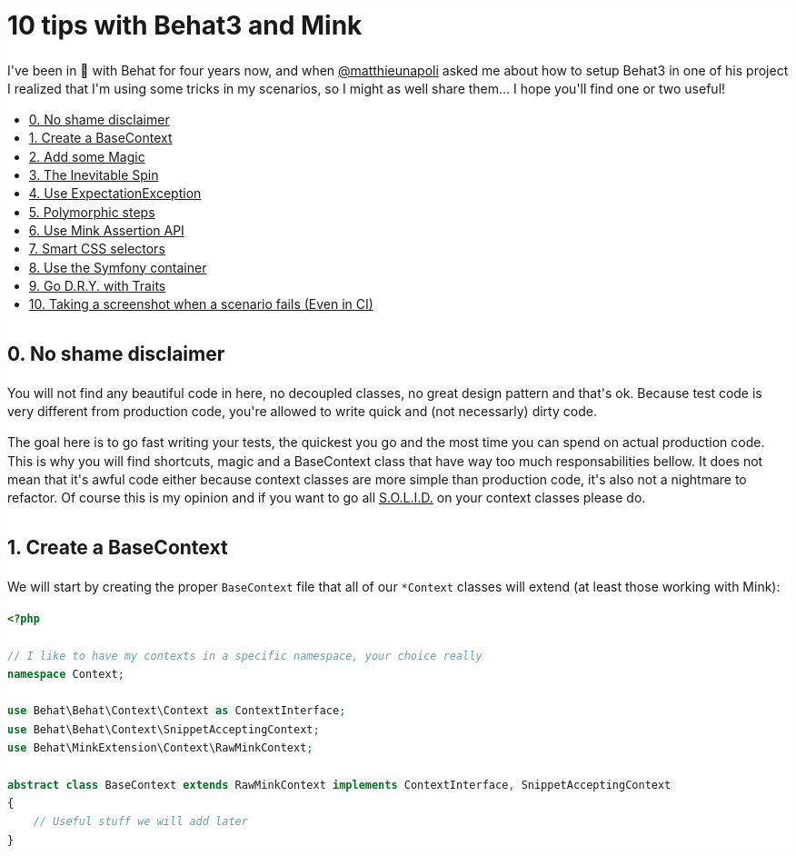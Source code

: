 # 10 tips with Behat3 and Mink

I've been in 💖 with Behat for four years now, and when [@matthieunapoli](https://twitter.com/matthieunapoli) asked me about how to setup Behat3 in one of his project I realized that I'm using some tricks in my scenarios, so I might as well share them… I hope you'll find one or two useful!

* [0. No shame disclaimer](#0noshamedisclaimer)
* [1. Create a BaseContext](#1createabasecontext)
* [2. Add some Magic](#2addsomemagic)
* [3. The Inevitable Spin](#3theinevitablespin)
* [4. Use ExpectationException](#4useexpectationexception)
* [5. Polymorphic steps](#5polymorphicsteps)
* [6. Use Mink Assertion API](#6useminkassertionapi)
* [7. Smart CSS selectors](#7smartcssselectors)
* [8. Use the Symfony container](#8usethesymfonycontainer)
* [9. Go D.R.Y. with Traits](#9godrywithtraits)
* [10. Taking a screenshot when a scenario fails (Even in CI)](#10takingascreenshotwhenascenariofailseveninci)

## 0. No shame disclaimer

You will not find any beautiful code in here, no decoupled classes, no great design pattern and that's ok. Because test code is very different from production code, you're allowed to write quick and (not necessarly) dirty code.

The goal here is to go fast writing your tests, the quickest you go and the most time you can spend on actual production code. This is why you will find shortcuts, magic and a BaseContext class that have way too much responsabilities bellow. It does not mean that it's awful code either because context classes are more simple than production code, it's also not a nightmare to refactor. Of course this is my opinion and if you want to go all [S.O.L.I.D.](http://williamdurand.fr/2013/07/30/from-stupid-to-solid-code/) on your context classes please do.

## 1. Create a BaseContext

We will start by creating the proper `BaseContext` file that all of our `*Context` classes will extend (at least those working with Mink):

```php
<?php

// I like to have my contexts in a specific namespace, your choice really
namespace Context;

use Behat\Behat\Context\Context as ContextInterface;
use Behat\Behat\Context\SnippetAcceptingContext;
use Behat\MinkExtension\Context\RawMinkContext;

abstract class BaseContext extends RawMinkContext implements ContextInterface, SnippetAcceptingContext
{
    // Useful stuff we will add later
}
```
